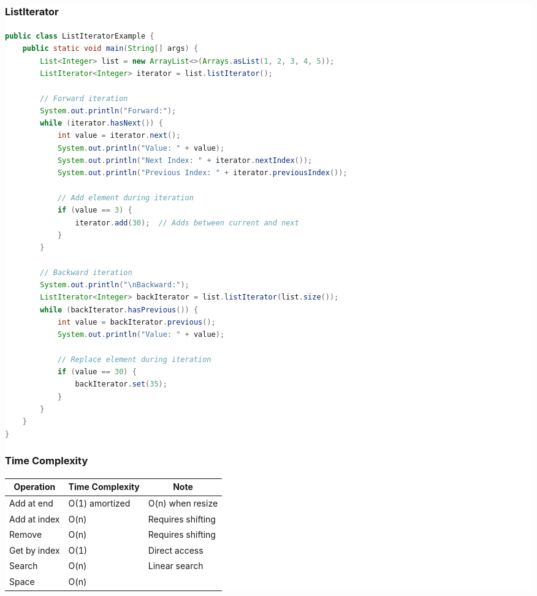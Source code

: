 ### ListIterator
```java
public class ListIteratorExample {
    public static void main(String[] args) {
        List<Integer> list = new ArrayList<>(Arrays.asList(1, 2, 3, 4, 5));
        ListIterator<Integer> iterator = list.listIterator();
        
        // Forward iteration
        System.out.println("Forward:");
        while (iterator.hasNext()) {
            int value = iterator.next();
            System.out.println("Value: " + value);
            System.out.println("Next Index: " + iterator.nextIndex());
            System.out.println("Previous Index: " + iterator.previousIndex());
            
            // Add element during iteration
            if (value == 3) {
                iterator.add(30);  // Adds between current and next
            }
        }
        
        // Backward iteration
        System.out.println("\nBackward:");
        ListIterator<Integer> backIterator = list.listIterator(list.size());
        while (backIterator.hasPrevious()) {
            int value = backIterator.previous();
            System.out.println("Value: " + value);
            
            // Replace element during iteration
            if (value == 30) {
                backIterator.set(35);
            }
        }
    }
}
```

### Time Complexity
| Operation | Time Complexity | Note |
|-----------|----------------|------|
| Add at end | O(1) amortized | O(n) when resize |
| Add at index | O(n) | Requires shifting |
| Remove | O(n) | Requires shifting |
| Get by index | O(1) | Direct access |
| Search | O(n) | Linear search |
| Space | O(n) | |
